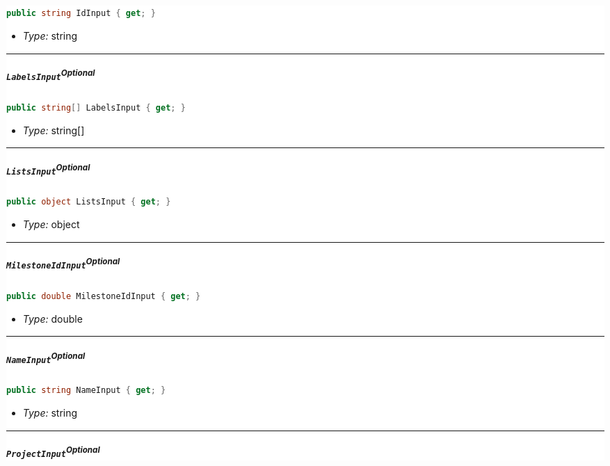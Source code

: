 ```csharp
public string IdInput { get; }
```

- *Type:* string

---

##### `LabelsInput`<sup>Optional</sup> <a name="LabelsInput" id="@cdktf/provider-gitlab.projectIssueBoard.ProjectIssueBoard.property.labelsInput"></a>

```csharp
public string[] LabelsInput { get; }
```

- *Type:* string[]

---

##### `ListsInput`<sup>Optional</sup> <a name="ListsInput" id="@cdktf/provider-gitlab.projectIssueBoard.ProjectIssueBoard.property.listsInput"></a>

```csharp
public object ListsInput { get; }
```

- *Type:* object

---

##### `MilestoneIdInput`<sup>Optional</sup> <a name="MilestoneIdInput" id="@cdktf/provider-gitlab.projectIssueBoard.ProjectIssueBoard.property.milestoneIdInput"></a>

```csharp
public double MilestoneIdInput { get; }
```

- *Type:* double

---

##### `NameInput`<sup>Optional</sup> <a name="NameInput" id="@cdktf/provider-gitlab.projectIssueBoard.ProjectIssueBoard.property.nameInput"></a>

```csharp
public string NameInput { get; }
```

- *Type:* string

---

##### `ProjectInput`<sup>Optional</sup> <a name="ProjectInput" id="@cdktf/provider-gitlab.projectIssueBoard.ProjectIssueBoard.property.projectInput"></a>
